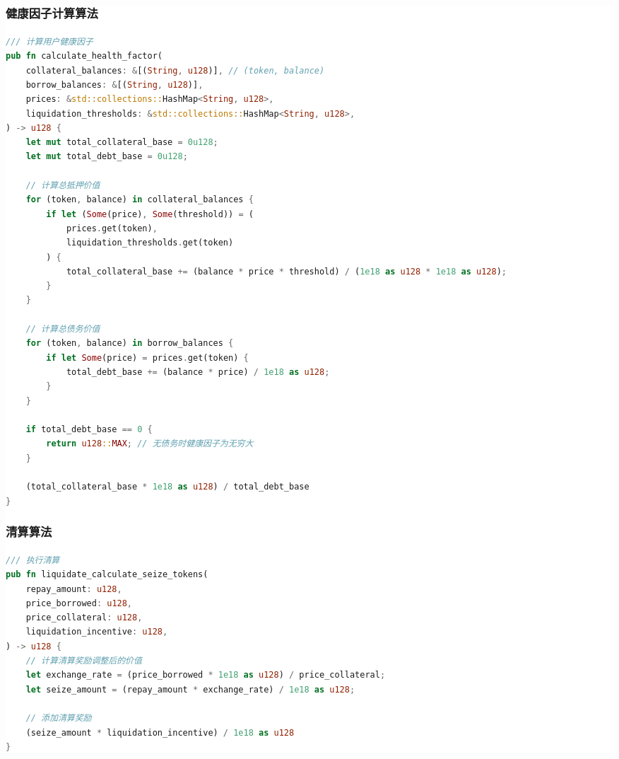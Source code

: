 ### 健康因子计算算法

```rust
/// 计算用户健康因子
pub fn calculate_health_factor(
    collateral_balances: &[(String, u128)], // (token, balance)
    borrow_balances: &[(String, u128)],
    prices: &std::collections::HashMap<String, u128>,
    liquidation_thresholds: &std::collections::HashMap<String, u128>,
) -> u128 {
    let mut total_collateral_base = 0u128;
    let mut total_debt_base = 0u128;

    // 计算总抵押价值
    for (token, balance) in collateral_balances {
        if let (Some(price), Some(threshold)) = (
            prices.get(token),
            liquidation_thresholds.get(token)
        ) {
            total_collateral_base += (balance * price * threshold) / (1e18 as u128 * 1e18 as u128);
        }
    }

    // 计算总债务价值
    for (token, balance) in borrow_balances {
        if let Some(price) = prices.get(token) {
            total_debt_base += (balance * price) / 1e18 as u128;
        }
    }

    if total_debt_base == 0 {
        return u128::MAX; // 无债务时健康因子为无穷大
    }

    (total_collateral_base * 1e18 as u128) / total_debt_base
}
```

### 清算算法

```rust
/// 执行清算
pub fn liquidate_calculate_seize_tokens(
    repay_amount: u128,
    price_borrowed: u128,
    price_collateral: u128,
    liquidation_incentive: u128,
) -> u128 {
    // 计算清算奖励调整后的价值
    let exchange_rate = (price_borrowed * 1e18 as u128) / price_collateral;
    let seize_amount = (repay_amount * exchange_rate) / 1e18 as u128;

    // 添加清算奖励
    (seize_amount * liquidation_incentive) / 1e18 as u128
}
```
